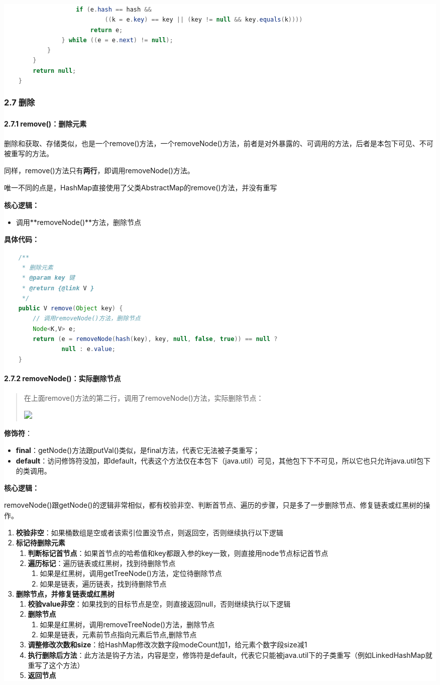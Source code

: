 ```java
                    if (e.hash == hash &&
                            ((k = e.key) == key || (key != null && key.equals(k))))
                        return e;
                } while ((e = e.next) != null);
            }
        }
        return null;
    }
```

### 2.7 删除

#### 2.7.1 remove()：删除元素

删除和获取、存储类似，也是一个remove()方法，一个removeNode()方法，前者是对外暴露的、可调用的方法，后者是本包下可见、不可被重写的方法。

同样，remove()方法只有**两行**，即调用removeNode()方法。

唯一不同的点是，HashMap直接使用了父类AbstractMap的remove()方法，并没有重写

**核心逻辑：**

-   调用**removeNode()**方法，删除节点

**具体代码：**

```java
    /**
     * 删除元素
     * @param key 键
     * @return {@link V }
     */
    public V remove(Object key) {
        // 调用removeNode()方法，删除节点
        Node<K,V> e;
        return (e = removeNode(hash(key), key, null, false, true)) == null ?
                null : e.value;
    }
```

#### 2.7.2 **removeNode()：实际删除节点**

> 在上面remove()方法的第二行，调用了removeNode()方法，实际删除节点：
> 
> ![](https://i-blog.csdnimg.cn/direct/40884e9cf0df471d8a99071a1d28ee9b.png)

**修饰符**：

-   **final**：getNode()方法跟putVal()类似，是final方法，代表它无法被子类重写；
-   **default**：访问修饰符没加，即default，代表这个方法仅在本包下（java.util）可见，其他包下下不可见，所以它也只允许java.util包下的类调用。

**核心逻辑：**

removeNode()跟getNode()的逻辑非常相似，都有校验非空、判断首节点、遍历的步骤，只是多了一步删除节点、修复链表或红黑树的操作。

1.  **校验非空**：如果桶数组是空或者该索引位置没节点，则返回空，否则继续执行以下逻辑
2.  **标记待删除元素**
    1.  **判断标记首节点**：如果首节点的哈希值和key都跟入参的key一致，则直接用node节点标记首节点
    2.  **遍历标记**：遍历链表或红黑树，找到待删除节点
        1.  如果是红黑树，调用getTreeNode()方法，定位待删除节点
        2.  如果是链表，遍历链表，找到待删除节点
3.  **删除节点，并修复链表或红黑树**
    1.  **校验value非空**：如果找到的目标节点是空，则直接返回null，否则继续执行以下逻辑
    2.  **删除节点**
        1.  如果是红黑树，调用removeTreeNode()方法，删除节点
        2.  如果是链表，元素前节点指向元素后节点,删除节点
    3.  **调整修改次数和size**：给HashMap修改次数字段modeCount加1，给元素个数字段size减1
    4.  **执行删除后方法**：此方法是钩子方法，内容是空，修饰符是default，代表它只能被java.util下的子类重写（例如LinkedHashMap就重写了这个方法）
    5.  **返回节点**